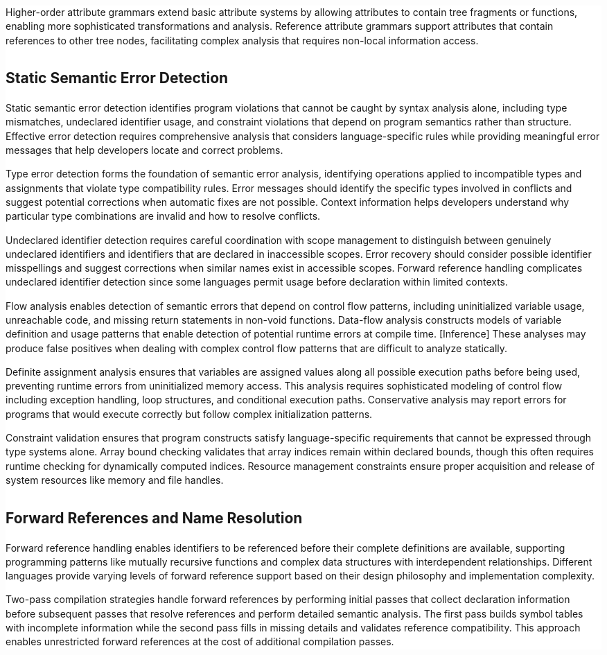 Higher-order attribute grammars extend basic attribute systems by allowing attributes to contain tree fragments or functions, enabling more sophisticated transformations and analysis. Reference attribute grammars support attributes that contain references to other tree nodes, facilitating complex analysis that requires non-local information access.

## Static Semantic Error Detection

Static semantic error detection identifies program violations that cannot be caught by syntax analysis alone, including type mismatches, undeclared identifier usage, and constraint violations that depend on program semantics rather than structure. Effective error detection requires comprehensive analysis that considers language-specific rules while providing meaningful error messages that help developers locate and correct problems.

Type error detection forms the foundation of semantic error analysis, identifying operations applied to incompatible types and assignments that violate type compatibility rules. Error messages should identify the specific types involved in conflicts and suggest potential corrections when automatic fixes are not possible. Context information helps developers understand why particular type combinations are invalid and how to resolve conflicts.

Undeclared identifier detection requires careful coordination with scope management to distinguish between genuinely undeclared identifiers and identifiers that are declared in inaccessible scopes. Error recovery should consider possible identifier misspellings and suggest corrections when similar names exist in accessible scopes. Forward reference handling complicates undeclared identifier detection since some languages permit usage before declaration within limited contexts.

Flow analysis enables detection of semantic errors that depend on control flow patterns, including uninitialized variable usage, unreachable code, and missing return statements in non-void functions. Data-flow analysis constructs models of variable definition and usage patterns that enable detection of potential runtime errors at compile time. [Inference] These analyses may produce false positives when dealing with complex control flow patterns that are difficult to analyze statically.

Definite assignment analysis ensures that variables are assigned values along all possible execution paths before being used, preventing runtime errors from uninitialized memory access. This analysis requires sophisticated modeling of control flow including exception handling, loop structures, and conditional execution paths. Conservative analysis may report errors for programs that would execute correctly but follow complex initialization patterns.

Constraint validation ensures that program constructs satisfy language-specific requirements that cannot be expressed through type systems alone. Array bound checking validates that array indices remain within declared bounds, though this often requires runtime checking for dynamically computed indices. Resource management constraints ensure proper acquisition and release of system resources like memory and file handles.

## Forward References and Name Resolution

Forward reference handling enables identifiers to be referenced before their complete definitions are available, supporting programming patterns like mutually recursive functions and complex data structures with interdependent relationships. Different languages provide varying levels of forward reference support based on their design philosophy and implementation complexity.

Two-pass compilation strategies handle forward references by performing initial passes that collect declaration information before subsequent passes that resolve references and perform detailed semantic analysis. The first pass builds symbol tables with incomplete information while the second pass fills in missing details and validates reference compatibility. This approach enables unrestricted forward references at the cost of additional compilation passes.
